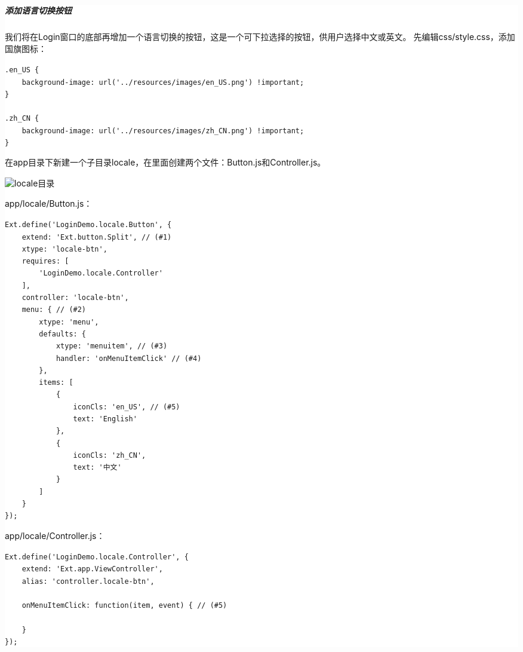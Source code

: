 ##### 添加语言切换按钮
我们将在Login窗口的底部再增加一个语言切换的按钮，这是一个可下拉选择的按钮，供用户选择中文或英文。
先编辑css/style.css，添加国旗图标：
```
.en_US {
	background-image: url('../resources/images/en_US.png') !important;
}

.zh_CN {
	background-image: url('../resources/images/zh_CN.png') !important;
}
```
在app目录下新建一个子目录locale，在里面创建两个文件：Button.js和Controller.js。

![locale目录](http://upload-images.jianshu.io/upload_images/2105640-ba65fa6c6eaaea81.png?imageMogr2/auto-orient/strip%7CimageView2/2/w/1240)

app/locale/Button.js：
```
Ext.define('LoginDemo.locale.Button', {
	extend: 'Ext.button.Split', // (#1)
	xtype: 'locale-btn',
	requires: [
		'LoginDemo.locale.Controller'
	],
	controller: 'locale-btn',
	menu: { // (#2)
		xtype: 'menu',
		defaults: {
			xtype: 'menuitem', // (#3)
            handler: 'onMenuItemClick' // (#4)
		},
		items: [
			{
				iconCls: 'en_US', // (#5)
				text: 'English'
			},
			{
				iconCls: 'zh_CN',
				text: '中文'
			}
		]
	}
});
```
app/locale/Controller.js：
```
Ext.define('LoginDemo.locale.Controller', {
	extend: 'Ext.app.ViewController',
	alias: 'controller.locale-btn',

	onMenuItemClick: function(item, event) { // (#5)
		
	}
});
```
